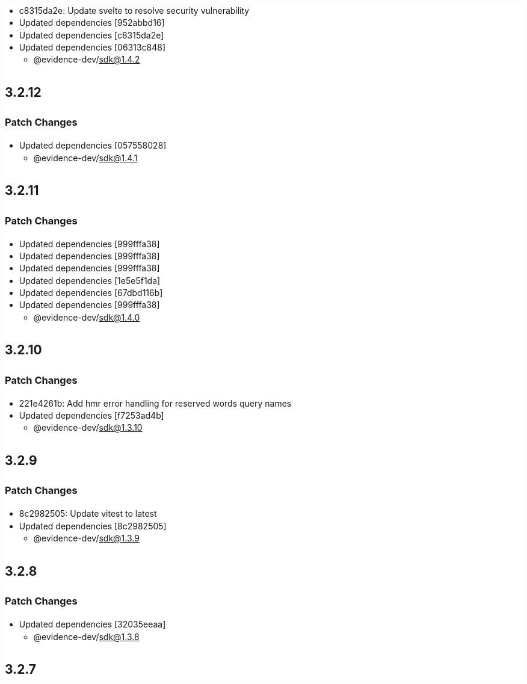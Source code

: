 - c8315da2e: Update svelte to resolve security vulnerability
- Updated dependencies [952abbd16]
- Updated dependencies [c8315da2e]
- Updated dependencies [06313c848]
  - @evidence-dev/sdk@1.4.2

## 3.2.12

### Patch Changes

- Updated dependencies [057558028]
  - @evidence-dev/sdk@1.4.1

## 3.2.11

### Patch Changes

- Updated dependencies [999fffa38]
- Updated dependencies [999fffa38]
- Updated dependencies [999fffa38]
- Updated dependencies [1e5e5f1da]
- Updated dependencies [67dbd116b]
- Updated dependencies [999fffa38]
  - @evidence-dev/sdk@1.4.0

## 3.2.10

### Patch Changes

- 221e4261b: Add hmr error handling for reserved words query names
- Updated dependencies [f7253ad4b]
  - @evidence-dev/sdk@1.3.10

## 3.2.9

### Patch Changes

- 8c2982505: Update vitest to latest
- Updated dependencies [8c2982505]
  - @evidence-dev/sdk@1.3.9

## 3.2.8

### Patch Changes

- Updated dependencies [32035eeaa]
  - @evidence-dev/sdk@1.3.8

## 3.2.7
